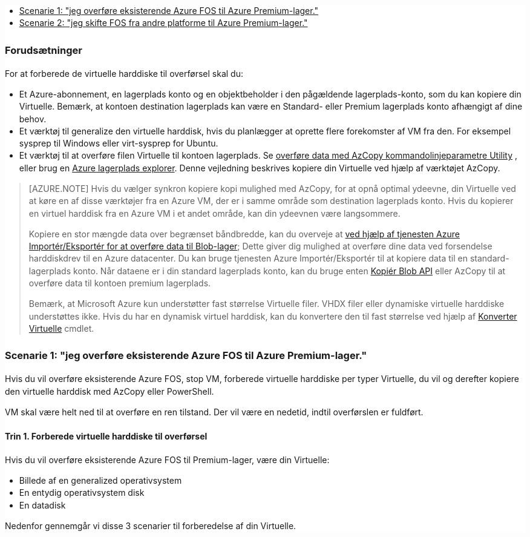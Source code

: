 - [Scenarie 1: "jeg overføre eksisterende Azure FOS til Azure Premium-lager."](#scenario1)
- [Scenarie 2: "jeg skifte FOS fra andre platforme til Azure Premium-lager."](#scenario2)

### <a name="prerequisites"></a>Forudsætninger

For at forberede de virtuelle harddiske til overførsel skal du:

- Et Azure-abonnement, en lagerplads konto og en objektbeholder i den pågældende lagerplads-konto, som du kan kopiere din Virtuelle. Bemærk, at kontoen destination lagerplads kan være en Standard- eller Premium lagerplads konto afhængigt af dine behov.
- Et værktøj til generalize den virtuelle harddisk, hvis du planlægger at oprette flere forekomster af VM fra den. For eksempel sysprep til Windows eller virt-sysprep for Ubuntu.
- Et værktøj til at overføre filen Virtuelle til kontoen lagerplads. Se [overføre data med AzCopy kommandolinjeparametre Utility](storage-use-azcopy.md) , eller brug en [Azure lagerplads explorer](http://blogs.msdn.com/b/windowsazurestorage/archive/2014/03/11/windows-azure-storage-explorers-2014.aspx). Denne vejledning beskrives kopiere din Virtuelle ved hjælp af værktøjet AzCopy.

> [AZURE.NOTE] Hvis du vælger synkron kopiere kopi mulighed med AzCopy, for at opnå optimal ydeevne, din Virtuelle ved at køre en af disse værktøjer fra en Azure VM, der er i samme område som destination lagerplads konto. Hvis du kopierer en virtuel harddisk fra en Azure VM i et andet område, kan din ydeevnen være langsommere.
>
> Kopiere en stor mængde data over begrænset båndbredde, kan du overveje at [ved hjælp af tjenesten Azure Importér/Eksportér for at overføre data til Blob-lager](storage-import-export-service.md); Dette giver dig mulighed at overføre dine data ved forsendelse harddiskdrev til en Azure datacenter. Du kan bruge tjenesten Azure Importér/Eksportér til at kopiere data til en standard-lagerplads konto. Når dataene er i din standard lagerplads konto, kan du bruge enten [Kopiér Blob API](https://msdn.microsoft.com/library/azure/dd894037.aspx) eller AzCopy til at overføre data til kontoen premium lagerplads.
>
> Bemærk, at Microsoft Azure kun understøtter fast størrelse Virtuelle filer. VHDX filer eller dynamiske virtuelle harddiske understøttes ikke. Hvis du har en dynamisk virtuel harddisk, kan du konvertere den til fast størrelse ved hjælp af [Konverter Virtuelle](http://technet.microsoft.com/library/hh848454.aspx) cmdlet.

### <a name="scenario1"></a>Scenarie 1: "jeg overføre eksisterende Azure FOS til Azure Premium-lager."

Hvis du vil overføre eksisterende Azure FOS, stop VM, forberede virtuelle harddiske per typer Virtuelle, du vil og derefter kopiere den virtuelle harddisk med AzCopy eller PowerShell.

VM skal være helt ned til at overføre en ren tilstand. Der vil være en nedetid, indtil overførslen er fuldført.

#### <a name="step-1-prepare-vhds-for-migration"></a>Trin 1. Forberede virtuelle harddiske til overførsel

Hvis du vil overføre eksisterende Azure FOS til Premium-lager, være din Virtuelle:

- Billede af en generalized operativsystem
- En entydig operativsystem disk
- En datadisk

Nedenfor gennemgår vi disse 3 scenarier til forberedelse af din Virtuelle.


[4]: http://technet.microsoft.com/library/hh831739.aspx